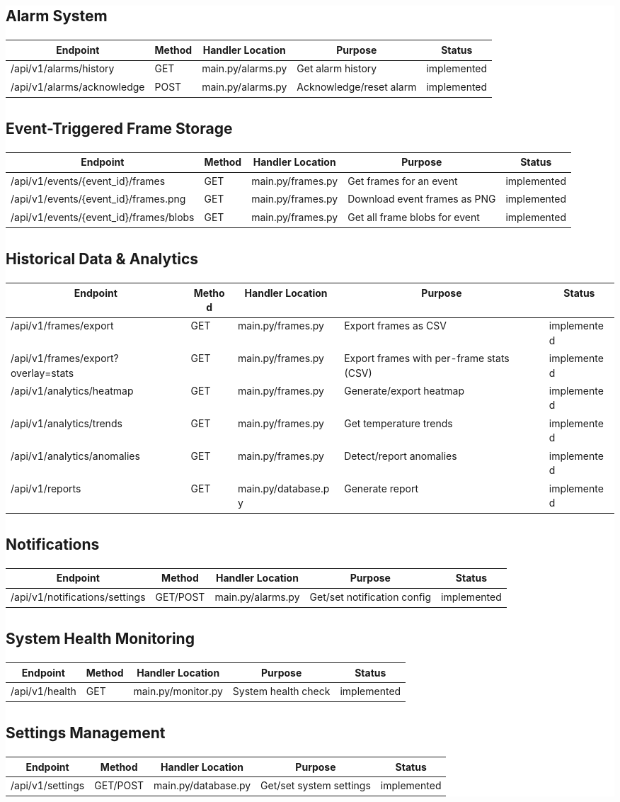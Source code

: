 ## Alarm System
| Endpoint                                 | Method | Handler Location | Purpose                        | Status      |
|------------------------------------------|--------|------------------|--------------------------------|-------------|
| /api/v1/alarms/history                   | GET    | main.py/alarms.py| Get alarm history              | implemented |
| /api/v1/alarms/acknowledge               | POST   | main.py/alarms.py| Acknowledge/reset alarm        | implemented |

## Event-Triggered Frame Storage
| Endpoint                                 | Method | Handler Location | Purpose                        | Status      |
|------------------------------------------|--------|------------------|--------------------------------|-------------|
| /api/v1/events/{event_id}/frames         | GET    | main.py/frames.py| Get frames for an event        | implemented |
| /api/v1/events/{event_id}/frames.png     | GET    | main.py/frames.py| Download event frames as PNG   | implemented |
| /api/v1/events/{event_id}/frames/blobs   | GET    | main.py/frames.py| Get all frame blobs for event  | implemented |

## Historical Data & Analytics
| Endpoint                                 | Method | Handler Location | Purpose                        | Status      |
|------------------------------------------|--------|------------------|--------------------------------|-------------|
| /api/v1/frames/export                    | GET    | main.py/frames.py| Export frames as CSV           | implemented |
| /api/v1/frames/export?overlay=stats      | GET    | main.py/frames.py| Export frames with per-frame stats (CSV) | implemented |
| /api/v1/analytics/heatmap                | GET    | main.py/frames.py| Generate/export heatmap        | implemented |
| /api/v1/analytics/trends                 | GET    | main.py/frames.py| Get temperature trends         | implemented |
| /api/v1/analytics/anomalies              | GET    | main.py/frames.py| Detect/report anomalies        | implemented |
| /api/v1/reports                          | GET    | main.py/database.py| Generate report               | implemented |

## Notifications
| Endpoint                                 | Method | Handler Location | Purpose                        | Status      |
|------------------------------------------|--------|------------------|--------------------------------|-------------|
| /api/v1/notifications/settings           | GET/POST| main.py/alarms.py| Get/set notification config    | implemented |

## System Health Monitoring
| Endpoint                                 | Method | Handler Location | Purpose                        | Status      |
|------------------------------------------|--------|------------------|--------------------------------|-------------|
| /api/v1/health                           | GET    | main.py/monitor.py| System health check           | implemented |

## Settings Management
| Endpoint                                 | Method | Handler Location | Purpose                        | Status      |
|------------------------------------------|--------|------------------|--------------------------------|-------------|
| /api/v1/settings                         | GET/POST| main.py/database.py| Get/set system settings       | implemented |
